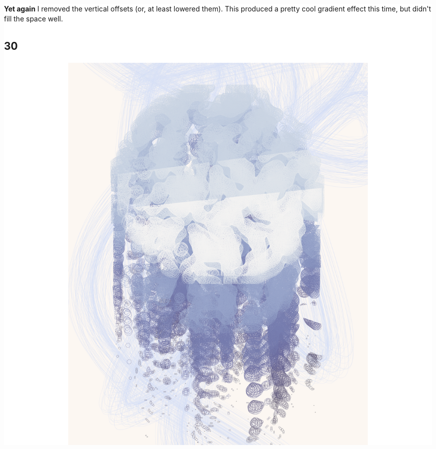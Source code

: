 **Yet again** I removed the vertical offsets (or, at least lowered them). This
produced a pretty cool gradient effect this time, but didn't fill the space
well.

## 30
<img style="margin-left:auto; margin-right:auto; display:block;" width="70%" src="/images/blotch/031.png"></img>
